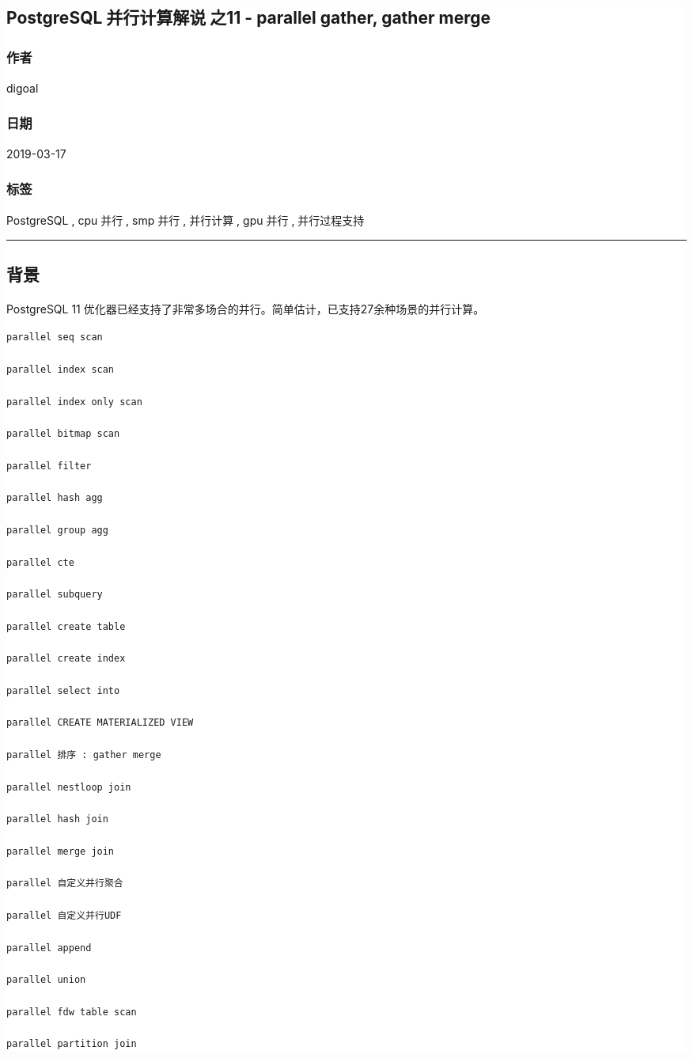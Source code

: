 ## PostgreSQL 并行计算解说 之11 - parallel gather, gather merge  
                                                                
### 作者                                                                
digoal                                                                
                                                                
### 日期                                                                
2019-03-17                                                                
                                                                
### 标签                                                                
PostgreSQL , cpu 并行 , smp 并行 , 并行计算 , gpu 并行 , 并行过程支持                       
                                                            
----                                                          
                                                            
## 背景                          
PostgreSQL 11 优化器已经支持了非常多场合的并行。简单估计，已支持27余种场景的并行计算。                      
                      
```                      
parallel seq scan                      
                      
parallel index scan                      
                      
parallel index only scan                      
                      
parallel bitmap scan                      
                      
parallel filter                      
                  
parallel hash agg                  
                  
parallel group agg                  
                      
parallel cte                      
                      
parallel subquery                      
                      
parallel create table                      
                      
parallel create index                      
                      
parallel select into                      
                      
parallel CREATE MATERIALIZED VIEW                      
                      
parallel 排序 : gather merge                       
                      
parallel nestloop join                      
                      
parallel hash join                      
                      
parallel merge join                      
                      
parallel 自定义并行聚合                      
                      
parallel 自定义并行UDF                      
                      
parallel append                      
                      
parallel union                      
                      
parallel fdw table scan                      
                      
parallel partition join                      
```